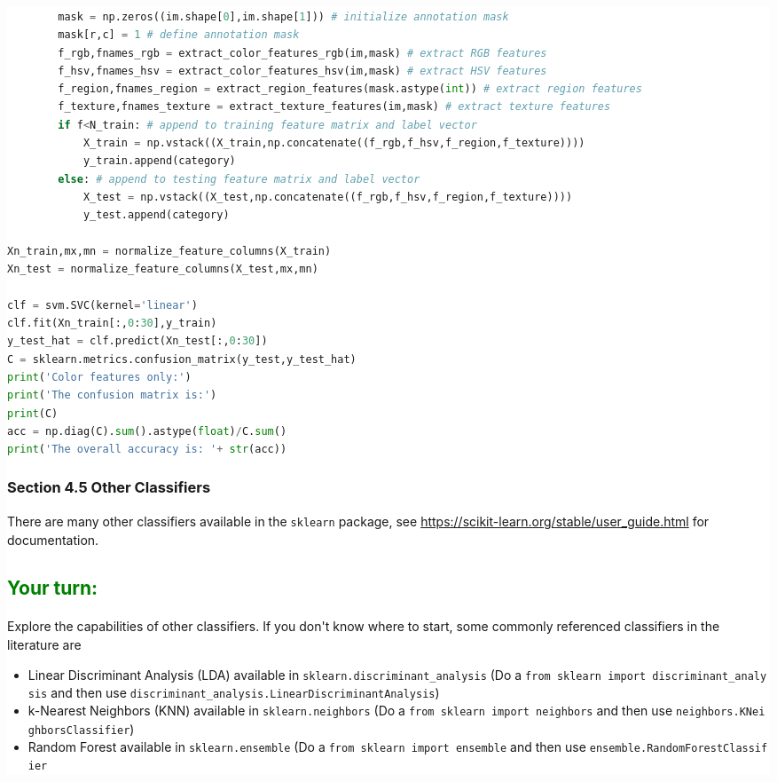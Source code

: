 ```python
        mask = np.zeros((im.shape[0],im.shape[1])) # initialize annotation mask
        mask[r,c] = 1 # define annotation mask
        f_rgb,fnames_rgb = extract_color_features_rgb(im,mask) # extract RGB features
        f_hsv,fnames_hsv = extract_color_features_hsv(im,mask) # extract HSV features
        f_region,fnames_region = extract_region_features(mask.astype(int)) # extract region features
        f_texture,fnames_texture = extract_texture_features(im,mask) # extract texture features
        if f<N_train: # append to training feature matrix and label vector
            X_train = np.vstack((X_train,np.concatenate((f_rgb,f_hsv,f_region,f_texture))))
            y_train.append(category)
        else: # append to testing feature matrix and label vector
            X_test = np.vstack((X_test,np.concatenate((f_rgb,f_hsv,f_region,f_texture))))
            y_test.append(category)
            
Xn_train,mx,mn = normalize_feature_columns(X_train)
Xn_test = normalize_feature_columns(X_test,mx,mn)

clf = svm.SVC(kernel='linear')
clf.fit(Xn_train[:,0:30],y_train)
y_test_hat = clf.predict(Xn_test[:,0:30])
C = sklearn.metrics.confusion_matrix(y_test,y_test_hat)
print('Color features only:')
print('The confusion matrix is:')
print(C)
acc = np.diag(C).sum().astype(float)/C.sum()
print('The overall accuracy is: '+ str(acc))
```

### Section 4.5 Other Classifiers
There are many other classifiers available in the `sklearn` package, see https://scikit-learn.org/stable/user_guide.html for documentation.  

## <span style='color:Green'> Your turn: </span>
Explore the capabilities of other classifiers.  If you don't know where to start, some commonly referenced classifiers in the literature are
 - Linear Discriminant Analysis (LDA) available in `sklearn.discriminant_analysis` (Do a `from sklearn import discriminant_analysis` and then use `discriminant_analysis.LinearDiscriminantAnalysis`)
 - k-Nearest Neighbors (KNN) available in `sklearn.neighbors` (Do a `from sklearn import neighbors` and then use `neighbors.KNeighborsClassifier`)
 - Random Forest available in `sklearn.ensemble` (Do a `from sklearn import ensemble` and then use `ensemble.RandomForestClassifier`


```python

```


```python

```


```python

```


```python

```
